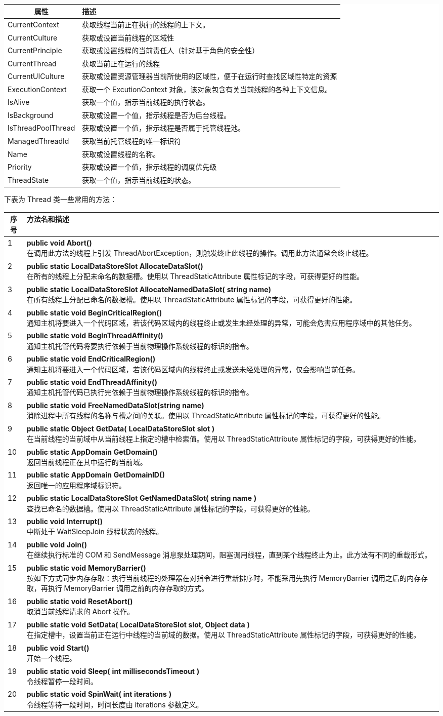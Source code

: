 
| 属性        | 描述          | 
| ------------- |:-------------|
| CurrentContext | 获取线程当前正在执行的线程的上下文。 |
| CurrentCulture | 获取或设置当前线程的区域性      |
| CurrentPrinciple| 获取或设置线程的当前责任人（针对基于角色的安全性）|
| CurrentThread|获取当前正在运行的线程 |
| CurrentUICulture|获取或设置资源管理器当前所使用的区域性，便于在运行时查找区域性特定的资源 |
| ExecutionContext|获取一个 ExcutionContext 对象，该对象包含有关当前线程的各种上下文信息。|
| IsAlive|获取一个值，指示当前线程的执行状态。 |
| IsBackground|获取或设置一个值，指示线程是否为后台线程。|
| IsThreadPoolThread|获取或设置一个值，指示线程是否属于托管线程池。|
| ManagedThreadId|获取当前托管线程的唯一标识符|
| Name|获取或设置线程的名称。 |
| Priority|获取或设置一个值，指示线程的调度优先级 |
| ThreadState|获取一个值，指示当前线程的状态。 |

下表为 Thread 类一些常用的方法：

| 序号      | 方法名和描述          | 
| ------------- |:-------------|
| 1| **public void Abort()** </br>在调用此方法的线程上引发 ThreadAbortException，则触发终止此线程的操作。调用此方法通常会终止线程。 |
| 2| **public static LocalDataStoreSlot AllocateDataSlot()** </br>在所有的线程上分配未命名的数据槽。使用以 ThreadStaticAttribute 属性标记的字段，可获得更好的性能。|
| 3| **public static LocalDataStoreSlot AllocateNamedDataSlot( string name)** </br>在所有线程上分配已命名的数据槽。使用以 ThreadStaticAttribute 属性标记的字段，可获得更好的性能。|
| 4|**public static void BeginCriticalRegion()** </br>通知主机将要进入一个代码区域，若该代码区域内的线程终止或发生未经处理的异常，可能会危害应用程序域中的其他任务。|
| 5|**public static void BeginThreadAffinity()** </br>通知主机托管代码将要执行依赖于当前物理操作系统线程的标识的指令。|
| 6|**public static void EndCriticalRegion()** </br>通知主机将要进入一个代码区域，若该代码区域内的线程终止或发送未经处理的异常，仅会影响当前任务。|
| 7|**public static void EndThreadAffinity()** </br>通知主机托管代码已执行完依赖于当前物理操作系统线程的标识的指令。|
| 8|**public static void FreeNamedDataSlot(string name)** </br>消除进程中所有线程的名称与槽之间的关联。使用以 ThreadStaticAttribute 属性标记的字段，可获得更好的性能。|
| 9|**public static Object GetData( LocalDataStoreSlot slot )** </br>在当前线程的当前域中从当前线程上指定的槽中检索值。使用以 ThreadStaticAttribute 属性标记的字段，可获得更好的性能。|
| 10|**public static AppDomain GetDomain()** </br>返回当前线程正在其中运行的当前域。|
| 11|**public static AppDomain GetDomainID()** </br>返回唯一的应用程序域标识符。 |
| 12|**public static LocalDataStoreSlot GetNamedDataSlot( string name )** </br>查找已命名的数据槽。使用以 ThreadStaticAttribute 属性标记的字段，可获得更好的性能。|
| 13|**public void Interrupt()** </br>中断处于 WaitSleepJoin 线程状态的线程。|
| 14|**public void Join()** </br>在继续执行标准的 COM 和 SendMessage 消息泵处理期间，阻塞调用线程，直到某个线程终止为止。此方法有不同的重载形式。|
| 15|**public static void MemoryBarrier()** </br>按如下方式同步内存存取：执行当前线程的处理器在对指令进行重新排序时，不能采用先执行 MemoryBarrier 调用之后的内存存取，再执行 MemoryBarrier 调用之前的内存存取的方式。|
| 16|**public static void ResetAbort()** </br>取消当前线程请求的 Abort 操作。|
| 17|**public static void SetData( LocalDataStoreSlot slot, Object data )** </br>在指定槽中，设置当前正在运行中线程的当前域的数据。使用以 ThreadStaticAttribute 属性标记的字段，可获得更好的性能。|
| 18|**public void Start()** </br>开始一个线程。|
| 19|**public static void Sleep( int millisecondsTimeout )** </br>令线程暂停一段时间。|
| 20|**public static void SpinWait( int iterations )** </br>令线程等待一段时间，时间长度由 iterations 参数定义。|